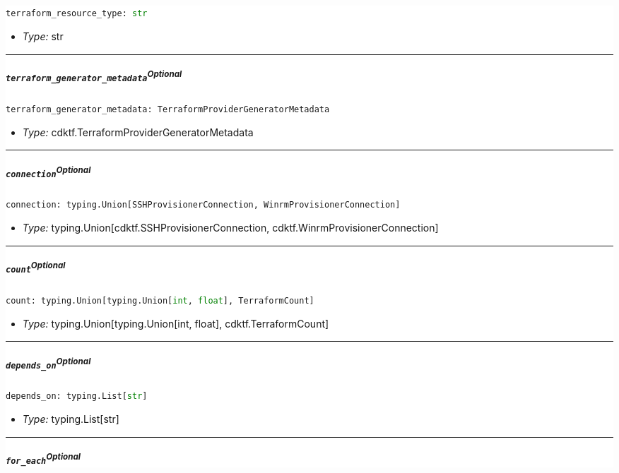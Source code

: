 ```python
terraform_resource_type: str
```

- *Type:* str

---

##### `terraform_generator_metadata`<sup>Optional</sup> <a name="terraform_generator_metadata" id="@cdktf/provider-vsphere.customAttribute.CustomAttribute.property.terraformGeneratorMetadata"></a>

```python
terraform_generator_metadata: TerraformProviderGeneratorMetadata
```

- *Type:* cdktf.TerraformProviderGeneratorMetadata

---

##### `connection`<sup>Optional</sup> <a name="connection" id="@cdktf/provider-vsphere.customAttribute.CustomAttribute.property.connection"></a>

```python
connection: typing.Union[SSHProvisionerConnection, WinrmProvisionerConnection]
```

- *Type:* typing.Union[cdktf.SSHProvisionerConnection, cdktf.WinrmProvisionerConnection]

---

##### `count`<sup>Optional</sup> <a name="count" id="@cdktf/provider-vsphere.customAttribute.CustomAttribute.property.count"></a>

```python
count: typing.Union[typing.Union[int, float], TerraformCount]
```

- *Type:* typing.Union[typing.Union[int, float], cdktf.TerraformCount]

---

##### `depends_on`<sup>Optional</sup> <a name="depends_on" id="@cdktf/provider-vsphere.customAttribute.CustomAttribute.property.dependsOn"></a>

```python
depends_on: typing.List[str]
```

- *Type:* typing.List[str]

---

##### `for_each`<sup>Optional</sup> <a name="for_each" id="@cdktf/provider-vsphere.customAttribute.CustomAttribute.property.forEach"></a>
